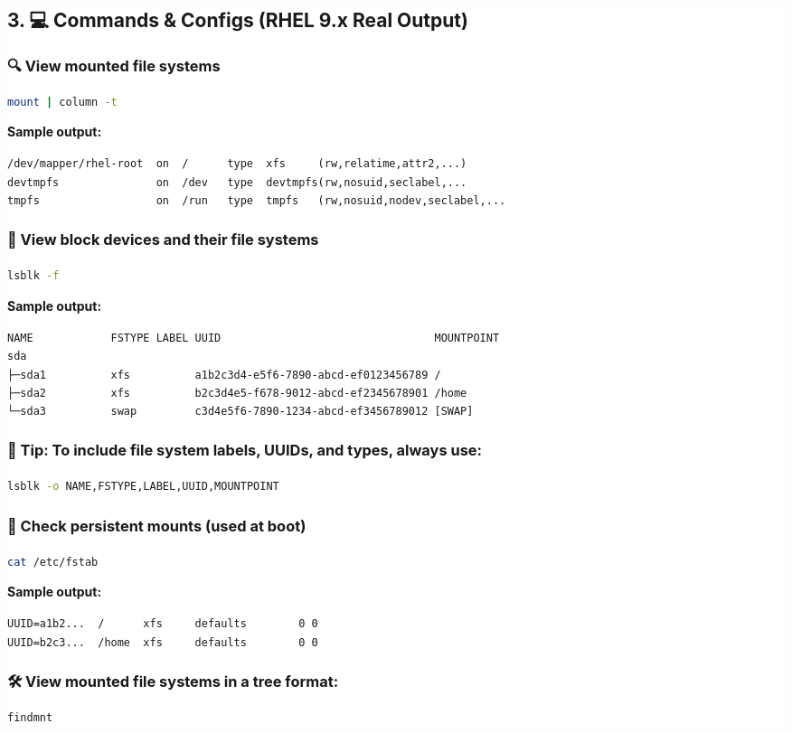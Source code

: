 
## 3. 💻 Commands & Configs (RHEL 9.x Real Output)

### 🔍 View mounted file systems

```bash
mount | column -t
```

**Sample output:**

```plaintext
/dev/mapper/rhel-root  on  /      type  xfs     (rw,relatime,attr2,...)
devtmpfs               on  /dev   type  devtmpfs(rw,nosuid,seclabel,...
tmpfs                  on  /run   type  tmpfs   (rw,nosuid,nodev,seclabel,...
```

### 🔎 View block devices and their file systems

```bash
lsblk -f
```

**Sample output:**

```plaintext
NAME            FSTYPE LABEL UUID                                 MOUNTPOINT
sda                                                                
├─sda1          xfs          a1b2c3d4-e5f6-7890-abcd-ef0123456789 /
├─sda2          xfs          b2c3d4e5-f678-9012-abcd-ef2345678901 /home
└─sda3          swap         c3d4e5f6-7890-1234-abcd-ef3456789012 [SWAP]
```

### 🧠 Tip: To include file system **labels, UUIDs**, and types, always use:

```bash
lsblk -o NAME,FSTYPE,LABEL,UUID,MOUNTPOINT
```

### 📁 Check persistent mounts (used at boot)

```bash
cat /etc/fstab
```

**Sample output:**

```plaintext
UUID=a1b2...  /      xfs     defaults        0 0
UUID=b2c3...  /home  xfs     defaults        0 0
```

### 🛠️ View mounted file systems in a tree format:

```bash
findmnt
```
